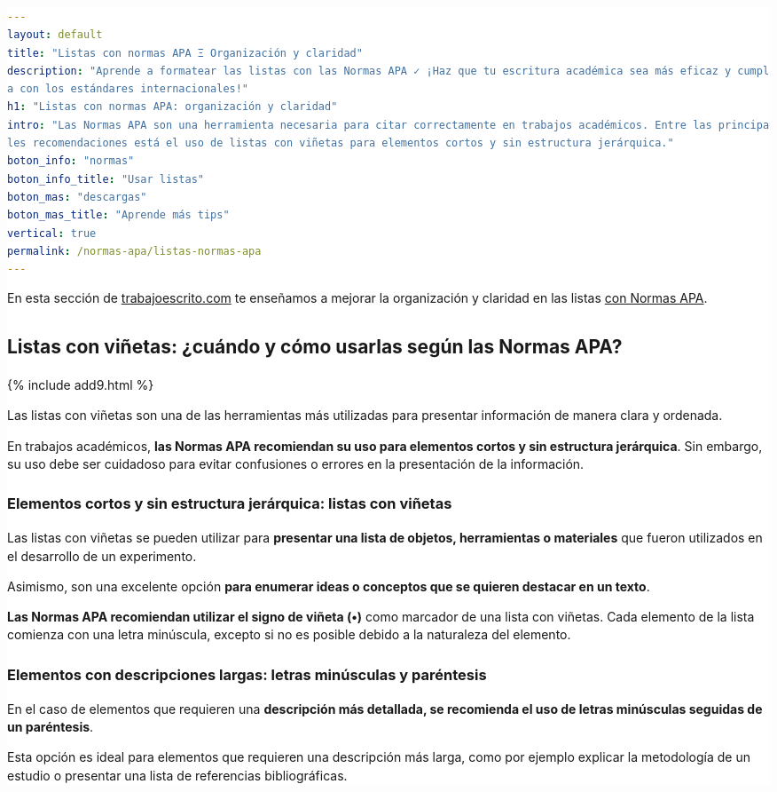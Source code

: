 ```yaml
---
layout: default
title: "Listas con normas APA Ξ Organización y claridad"
description: "Aprende a formatear las listas con las Normas APA ✓ ¡Haz que tu escritura académica sea más eficaz y cumpla con los estándares internacionales!"
h1: "Listas con normas APA: organización y claridad"
intro: "Las Normas APA son una herramienta necesaria para citar correctamente en trabajos académicos. Entre las principales recomendaciones está el uso de listas con viñetas para elementos cortos y sin estructura jerárquica."
boton_info: "normas"
boton_info_title: "Usar listas"
boton_mas: "descargas"
boton_mas_title: "Aprende más tips"
vertical: true
permalink: /normas-apa/listas-normas-apa
---
```

En esta sección de [trabajoescrito.com](/) te enseñamos a mejorar la organización y claridad en las listas [con Normas APA]({{'normas-apa'|relative_url}} "Normas APA").

## Listas con viñetas: ¿cuándo y cómo usarlas según las Normas APA?

{% include add9.html %}

Las listas con viñetas son una de las herramientas más utilizadas para presentar información de manera clara y ordenada.

En trabajos académicos, **las Normas APA recomiendan su uso para elementos cortos y sin estructura jerárquica**. Sin embargo, su uso debe ser cuidadoso para evitar confusiones o errores en la presentación de la información.

### Elementos cortos y sin estructura jerárquica: listas con viñetas

Las listas con viñetas se pueden utilizar para **presentar una lista de objetos, herramientas o materiales** que fueron utilizados en el desarrollo de un experimento.

Asimismo, son una excelente opción **para enumerar ideas o conceptos que se quieren destacar en un texto**.

**Las Normas APA recomiendan utilizar el signo de viñeta (•)** como marcador de una lista con viñetas. Cada elemento de la lista comienza con una letra minúscula, excepto si no es posible debido a la naturaleza del elemento.

### Elementos con descripciones largas: letras minúsculas y paréntesis

En el caso de elementos que requieren una **descripción más detallada, se recomienda el uso de letras minúsculas seguidas de un paréntesis**.

Esta opción es ideal para elementos que requieren una descripción más larga, como por ejemplo explicar la metodología de un estudio o presentar una lista de referencias bibliográficas.
